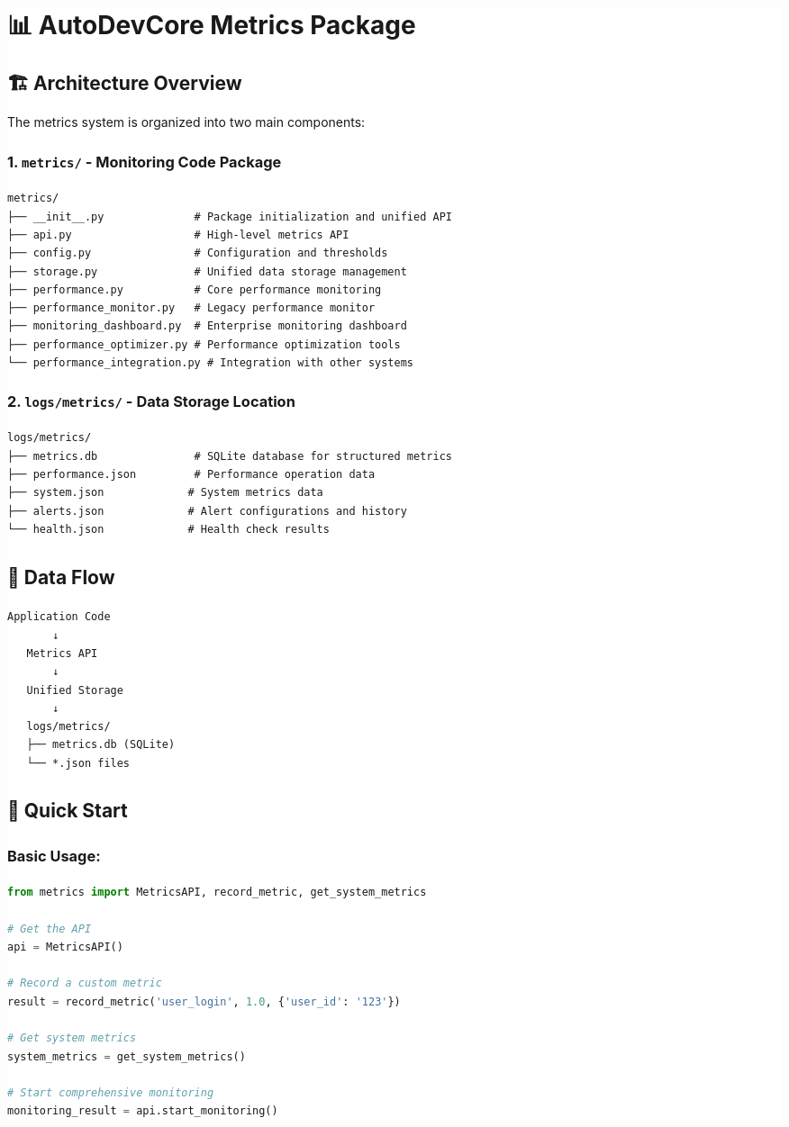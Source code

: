 # 📊 AutoDevCore Metrics Package

## 🏗️ **Architecture Overview**

The metrics system is organized into two main components:

### **1. `metrics/` - Monitoring Code Package**
```
metrics/
├── __init__.py              # Package initialization and unified API
├── api.py                   # High-level metrics API
├── config.py                # Configuration and thresholds
├── storage.py               # Unified data storage management
├── performance.py           # Core performance monitoring
├── performance_monitor.py   # Legacy performance monitor
├── monitoring_dashboard.py  # Enterprise monitoring dashboard
├── performance_optimizer.py # Performance optimization tools
└── performance_integration.py # Integration with other systems
```

### **2. `logs/metrics/` - Data Storage Location**
```
logs/metrics/
├── metrics.db               # SQLite database for structured metrics
├── performance.json         # Performance operation data
├── system.json             # System metrics data
├── alerts.json             # Alert configurations and history
└── health.json             # Health check results
```

## 🔄 **Data Flow**

```
Application Code
       ↓
   Metrics API
       ↓
   Unified Storage
       ↓
   logs/metrics/
   ├── metrics.db (SQLite)
   └── *.json files
```

## 🚀 **Quick Start**

### **Basic Usage:**
```python
from metrics import MetricsAPI, record_metric, get_system_metrics

# Get the API
api = MetricsAPI()

# Record a custom metric
result = record_metric('user_login', 1.0, {'user_id': '123'})

# Get system metrics
system_metrics = get_system_metrics()

# Start comprehensive monitoring
monitoring_result = api.start_monitoring()
```